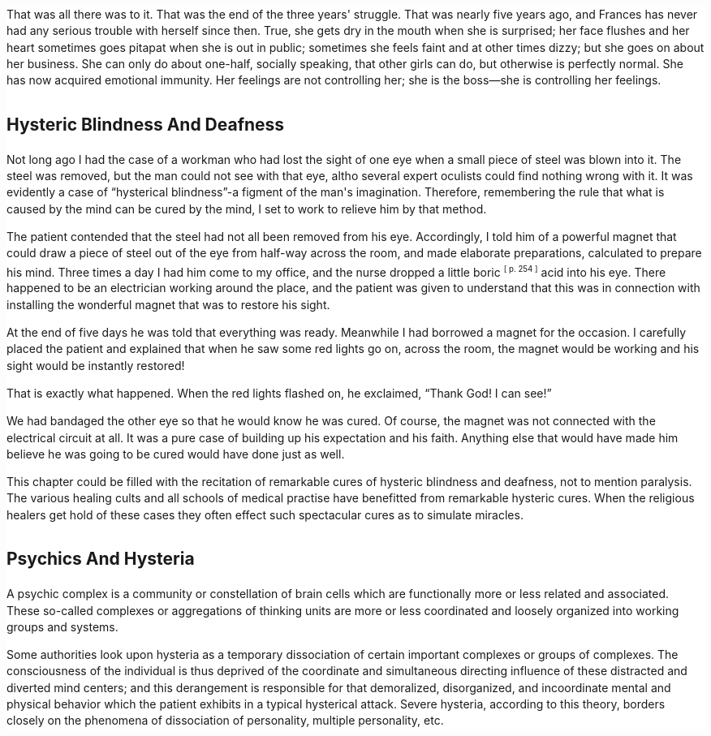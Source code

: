 That was all there was to it. That was the end of the three years' struggle. That was nearly five years ago, and Frances has never had any serious trouble with herself since then. True, she gets dry in the mouth when she is surprised; her face flushes and her heart sometimes goes pitapat when she is out in public; sometimes she feels faint and at other times dizzy; but she goes on about her business. She can only do about one-half, socially speaking, that other girls can do, but otherwise is perfectly normal. She has now acquired emotional immunity. Her feelings are not controlling her; she is the boss—she is controlling her feelings.

## Hysteric Blindness And Deafness

Not long ago I had the case of a workman who had lost the sight of one eye when a small piece of steel was blown into it. The steel was removed, but the man could not see with that eye, altho several expert oculists could find nothing wrong with it. It was evidently a case of “hysterical blindness”-a figment of the man's imagination. Therefore, remembering the rule that what is caused by the mind can be cured by the mind, I set to work to relieve him by that method.

The patient contended that the steel had not all been removed from his eye. Accordingly, I told him of a powerful magnet that could draw a piece of steel out of the eye from half-way across the room, and made elaborate preparations, calculated to prepare his mind. Three times a day I had him come to my office, and the nurse dropped a little boric <span id="p254"><sup><small>[ p. 254 ]</small></sup></span> acid into his eye. There happened to be an electrician working around the place, and the patient was given to understand that this was in connection with installing the wonderful magnet that was to restore his sight.

At the end of five days he was told that everything was ready. Meanwhile I had borrowed a magnet for the occasion. I carefully placed the patient and explained that when he saw some red lights go on, across the room, the magnet would be working and his sight would be instantly restored!

That is exactly what happened. When the red lights flashed on, he exclaimed, “Thank God! I can see!”

We had bandaged the other eye so that he would know he was cured. Of course, the magnet was not connected with the electrical circuit at all. It was a pure case of building up his expectation and his faith. Anything else that would have made him believe he was going to be cured would have done just as well.

This chapter could be filled with the recitation of remarkable cures of hysteric blindness and deafness, not to mention paralysis. The various healing cults and all schools of medical practise have benefitted from remarkable hysteric cures. When the religious healers get hold of these cases they often effect such spectacular cures as to simulate miracles.

## Psychics And Hysteria

A psychic complex is a community or constellation of brain cells which are functionally more or less related and associated. These so-called complexes or aggregations of thinking units are more or less coordinated and loosely organized into working groups and systems.

Some authorities look upon hysteria as a temporary dissociation of certain important complexes or groups of complexes. The consciousness of the individual is thus deprived of the coordinate and simultaneous directing influence of these distracted and diverted mind centers; and this derangement is responsible for that demoralized, disorganized, and incoordinate mental and physical behavior which the patient exhibits in a typical hysterical attack. Severe hysteria, according to this theory, borders closely on the phenomena of dissociation of personality, multiple personality, etc.
